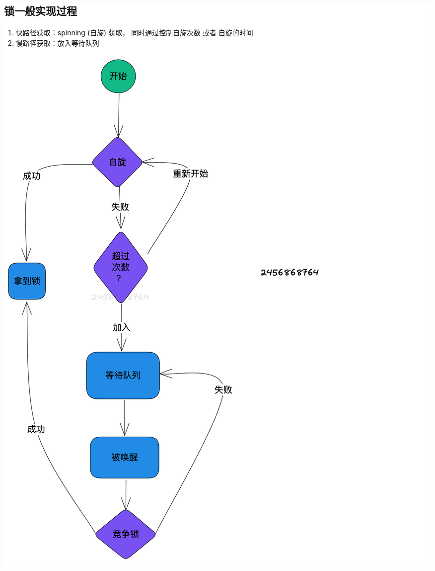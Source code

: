 
## 锁一般实现过程

1. 快路径获取：spinning (自旋) 获取， 同时通过控制自旋次数 或者 自旋的时间
2. 慢路径获取：放入等待队列

![mutext](./images/mutex.png)
